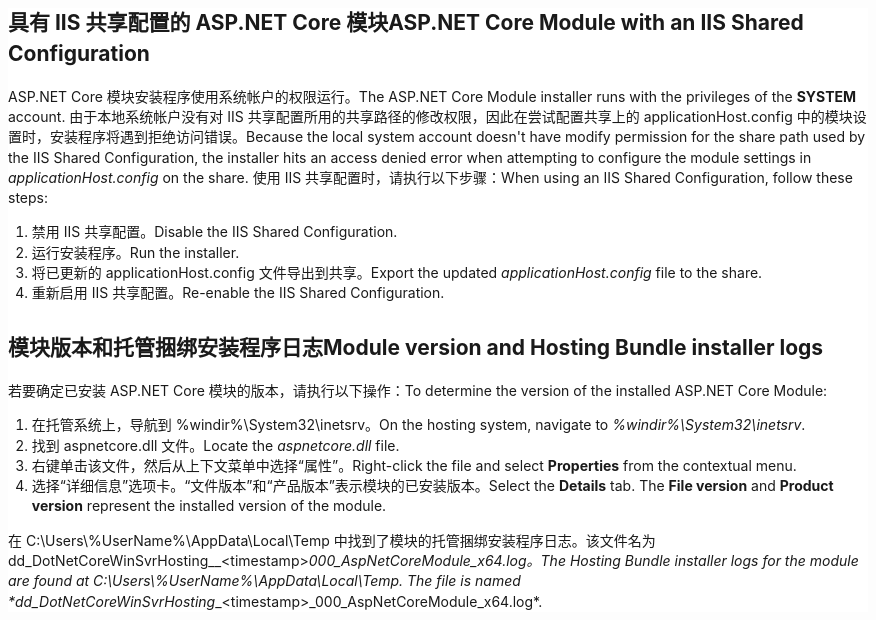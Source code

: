 ## <a name="aspnet-core-module-with-an-iis-shared-configuration"></a><span data-ttu-id="3e9bb-232">具有 IIS 共享配置的 ASP.NET Core 模块</span><span class="sxs-lookup"><span data-stu-id="3e9bb-232">ASP.NET Core Module with an IIS Shared Configuration</span></span>

<span data-ttu-id="3e9bb-233">ASP.NET Core 模块安装程序使用系统帐户的权限运行。</span><span class="sxs-lookup"><span data-stu-id="3e9bb-233">The ASP.NET Core Module installer runs with the privileges of the **SYSTEM** account.</span></span> <span data-ttu-id="3e9bb-234">由于本地系统帐户没有对 IIS 共享配置所用的共享路径的修改权限，因此在尝试配置共享上的 applicationHost.config 中的模块设置时，安装程序将遇到拒绝访问错误。</span><span class="sxs-lookup"><span data-stu-id="3e9bb-234">Because the local system account doesn't have modify permission for the share path used by the IIS Shared Configuration, the installer hits an access denied error when attempting to configure the module settings in *applicationHost.config* on the share.</span></span> <span data-ttu-id="3e9bb-235">使用 IIS 共享配置时，请执行以下步骤：</span><span class="sxs-lookup"><span data-stu-id="3e9bb-235">When using an IIS Shared Configuration, follow these steps:</span></span>

1. <span data-ttu-id="3e9bb-236">禁用 IIS 共享配置。</span><span class="sxs-lookup"><span data-stu-id="3e9bb-236">Disable the IIS Shared Configuration.</span></span>
1. <span data-ttu-id="3e9bb-237">运行安装程序。</span><span class="sxs-lookup"><span data-stu-id="3e9bb-237">Run the installer.</span></span>
1. <span data-ttu-id="3e9bb-238">将已更新的 applicationHost.config 文件导出到共享。</span><span class="sxs-lookup"><span data-stu-id="3e9bb-238">Export the updated *applicationHost.config* file to the share.</span></span>
1. <span data-ttu-id="3e9bb-239">重新启用 IIS 共享配置。</span><span class="sxs-lookup"><span data-stu-id="3e9bb-239">Re-enable the IIS Shared Configuration.</span></span>

## <a name="module-version-and-hosting-bundle-installer-logs"></a><span data-ttu-id="3e9bb-240">模块版本和托管捆绑安装程序日志</span><span class="sxs-lookup"><span data-stu-id="3e9bb-240">Module version and Hosting Bundle installer logs</span></span>

<span data-ttu-id="3e9bb-241">若要确定已安装 ASP.NET Core 模块的版本，请执行以下操作：</span><span class="sxs-lookup"><span data-stu-id="3e9bb-241">To determine the version of the installed ASP.NET Core Module:</span></span>

1. <span data-ttu-id="3e9bb-242">在托管系统上，导航到 %windir%\System32\inetsrv。</span><span class="sxs-lookup"><span data-stu-id="3e9bb-242">On the hosting system, navigate to *%windir%\System32\inetsrv*.</span></span>
1. <span data-ttu-id="3e9bb-243">找到 aspnetcore.dll 文件。</span><span class="sxs-lookup"><span data-stu-id="3e9bb-243">Locate the *aspnetcore.dll* file.</span></span>
1. <span data-ttu-id="3e9bb-244">右键单击该文件，然后从上下文菜单中选择“属性”。</span><span class="sxs-lookup"><span data-stu-id="3e9bb-244">Right-click the file and select **Properties** from the contextual menu.</span></span>
1. <span data-ttu-id="3e9bb-245">选择“详细信息”选项卡。“文件版本”和“产品版本”表示模块的已安装版本。</span><span class="sxs-lookup"><span data-stu-id="3e9bb-245">Select the **Details** tab. The **File version** and **Product version** represent the installed version of the module.</span></span>

<span data-ttu-id="3e9bb-246">在 C:\\Users\\%UserName%\\AppData\\Local\\Temp 中找到了模块的托管捆绑安装程序日志。该文件名为 dd_DotNetCoreWinSvrHosting__\<timestamp>_000_AspNetCoreModule_x64.log。</span><span class="sxs-lookup"><span data-stu-id="3e9bb-246">The Hosting Bundle installer logs for the module are found at *C:\\Users\\%UserName%\\AppData\\Local\\Temp*. The file is named *dd_DotNetCoreWinSvrHosting__\<timestamp>_000_AspNetCoreModule_x64.log*.</span></span>
